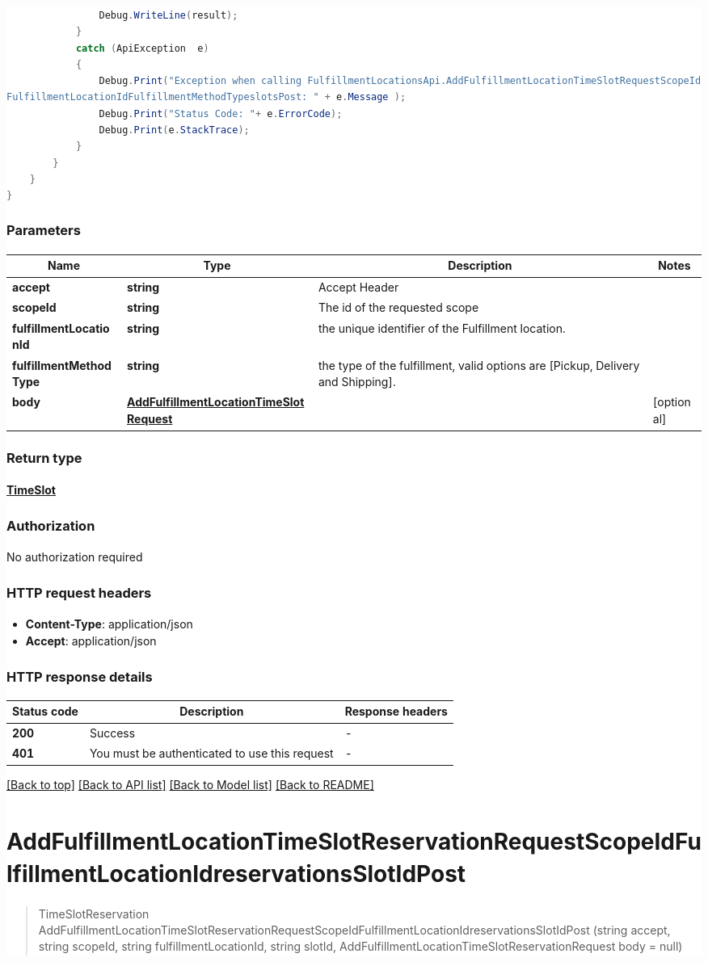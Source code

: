 ```csharp
                Debug.WriteLine(result);
            }
            catch (ApiException  e)
            {
                Debug.Print("Exception when calling FulfillmentLocationsApi.AddFulfillmentLocationTimeSlotRequestScopeIdFulfillmentLocationIdFulfillmentMethodTypeslotsPost: " + e.Message );
                Debug.Print("Status Code: "+ e.ErrorCode);
                Debug.Print(e.StackTrace);
            }
        }
    }
}
```

### Parameters

Name | Type | Description  | Notes
------------- | ------------- | ------------- | -------------
 **accept** | **string**| Accept Header | 
 **scopeId** | **string**| The id of the requested scope | 
 **fulfillmentLocationId** | **string**| the unique identifier of the Fulfillment location. | 
 **fulfillmentMethodType** | **string**| the type of the fulfillment, valid options are [Pickup, Delivery and Shipping]. | 
 **body** | [**AddFulfillmentLocationTimeSlotRequest**](AddFulfillmentLocationTimeSlotRequest.md)|  | [optional] 

### Return type

[**TimeSlot**](TimeSlot.md)

### Authorization

No authorization required

### HTTP request headers

 - **Content-Type**: application/json
 - **Accept**: application/json


### HTTP response details
| Status code | Description | Response headers |
|-------------|-------------|------------------|
| **200** | Success |  -  |
| **401** | You must be authenticated to use this request |  -  |

[[Back to top]](#) [[Back to API list]](../README.md#documentation-for-api-endpoints) [[Back to Model list]](../README.md#documentation-for-models) [[Back to README]](../README.md)

<a name="addfulfillmentlocationtimeslotreservationrequestscopeidfulfillmentlocationidreservationsslotidpost"></a>
# **AddFulfillmentLocationTimeSlotReservationRequestScopeIdFulfillmentLocationIdreservationsSlotIdPost**
> TimeSlotReservation AddFulfillmentLocationTimeSlotReservationRequestScopeIdFulfillmentLocationIdreservationsSlotIdPost (string accept, string scopeId, string fulfillmentLocationId, string slotId, AddFulfillmentLocationTimeSlotReservationRequest body = null)
